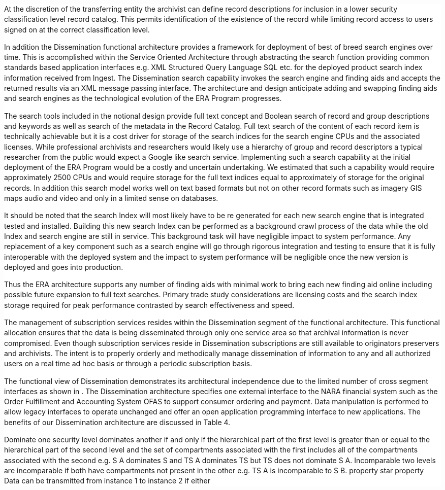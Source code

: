 At the discretion of the transferring entity the archivist can define record descriptions for inclusion in a lower security classification level record catalog. This permits identification of the existence of the record while limiting record access to users signed on at the correct classification level.

In addition the Dissemination functional architecture provides a framework for deployment of best of breed search engines over time. This is accomplished within the Service Oriented Architecture through abstracting the search function providing common standards based application interfaces e.g. XML Structured Query Language SQL etc. for the deployed product search index information received from Ingest. The Dissemination search capability invokes the search engine and finding aids and accepts the returned results via an XML message passing interface. The architecture and design anticipate adding and swapping finding aids and search engines as the technological evolution of the ERA Program progresses.

The search tools included in the notional design provide full text concept and Boolean search of record and group descriptions and keywords as well as search of the metadata in the Record Catalog. Full text search of the content of each record item is technically achievable but it is a cost driver for storage of the search indices for the search engine CPUs and the associated licenses. While professional archivists and researchers would likely use a hierarchy of group and record descriptors a typical researcher from the public would expect a Google like search service. Implementing such a search capability at the initial deployment of the ERA Program would be a costly and uncertain undertaking. We estimated that such a capability would require approximately 2500 CPUs and would require storage for the full text indices equal to approximately of storage for the original records. In addition this search model works well on text based formats but not on other record formats such as imagery GIS maps audio and video and only in a limited sense on databases.

It should be noted that the search Index will most likely have to be re generated for each new search engine that is integrated tested and installed. Building this new search Index can be performed as a background crawl process of the data while the old Index and search engine are still in service. This background task will have negligible impact to system performance. Any replacement of a key component such as a search engine will go through rigorous integration and testing to ensure that it is fully interoperable with the deployed system and the impact to system performance will be negligible once the new version is deployed and goes into production.

Thus the ERA architecture supports any number of finding aids with minimal work to bring each new finding aid online including possible future expansion to full text searches. Primary trade study considerations are licensing costs and the search index storage required for peak performance contrasted by search effectiveness and speed.

The management of subscription services resides within the Dissemination segment of the functional architecture. This functional allocation ensures that the data is being disseminated through only one service area so that archival information is never compromised. Even though subscription services reside in Dissemination subscriptions are still available to originators preservers and archivists. The intent is to properly orderly and methodically manage dissemination of information to any and all authorized users on a real time ad hoc basis or through a periodic subscription basis.

The functional view of Dissemination demonstrates its architectural independence due to the limited number of cross segment interfaces as shown in . The Dissemination architecture specifies one external interface to the NARA financial system such as the Order Fulfillment and Accounting System OFAS to support consumer ordering and payment. Data manipulation is performed to allow legacy interfaces to operate unchanged and offer an open application programming interface to new applications. The benefits of our Dissemination architecture are discussed in Table 4.

Dominate one security level dominates another if and only if the hierarchical part of the first level is greater than or equal to the hierarchical part of the second level and the set of compartments associated with the first includes all of the compartments associated with the second e.g. S A dominates S and TS A dominates TS but TS does not dominate S A. Incomparable two levels are incomparable if both have compartments not present in the other e.g. TS A is incomparable to S B. property star property Data can be transmitted from instance 1 to instance 2 if either
